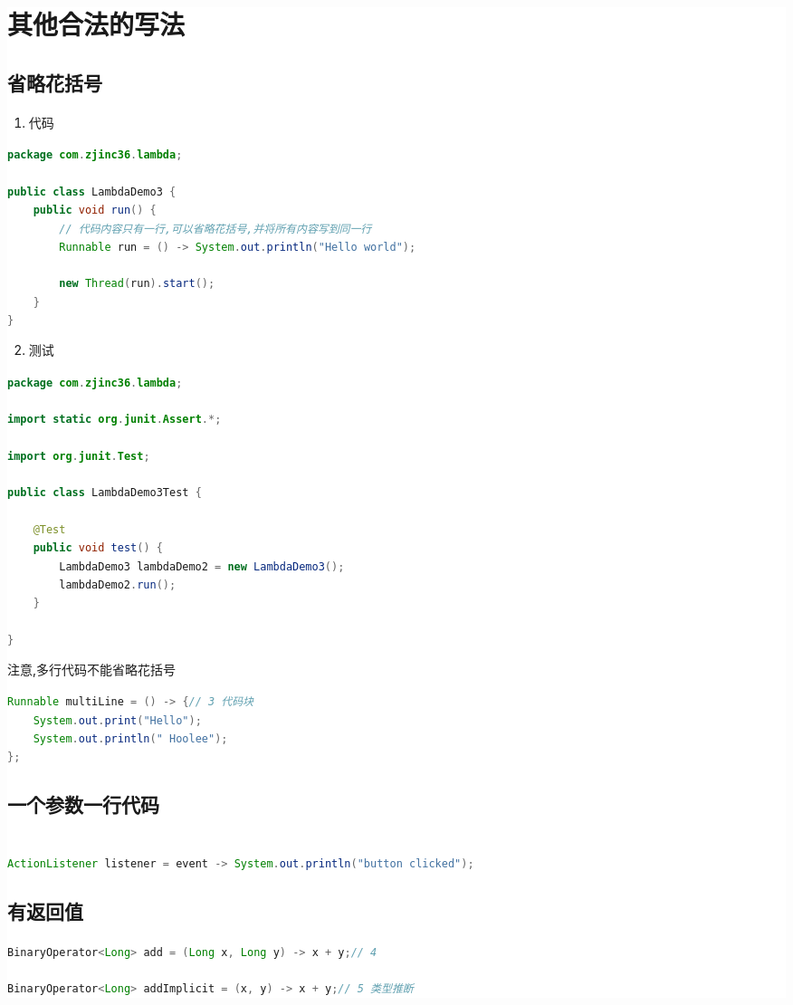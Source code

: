 #   其他合法的写法
##  省略花括号
1.  代码
```JAVA
package com.zjinc36.lambda;

public class LambdaDemo3 {
	public void run() {
		// 代码内容只有一行,可以省略花括号,并将所有内容写到同一行
		Runnable run = () -> System.out.println("Hello world");

		new Thread(run).start();
	}
}
```
2.  测试
```JAVA
package com.zjinc36.lambda;

import static org.junit.Assert.*;

import org.junit.Test;

public class LambdaDemo3Test {

	@Test
	public void test() {
		LambdaDemo3 lambdaDemo2 = new LambdaDemo3();
		lambdaDemo2.run();
	}

}
```

注意,多行代码不能省略花括号
```JAVA
Runnable multiLine = () -> {// 3 代码块
    System.out.print("Hello");
    System.out.println(" Hoolee");
};
```

##  一个参数一行代码
```JAVA

ActionListener listener = event -> System.out.println("button clicked");

```

##  有返回值
```JAVA
BinaryOperator<Long> add = (Long x, Long y) -> x + y;// 4

BinaryOperator<Long> addImplicit = (x, y) -> x + y;// 5 类型推断
```
